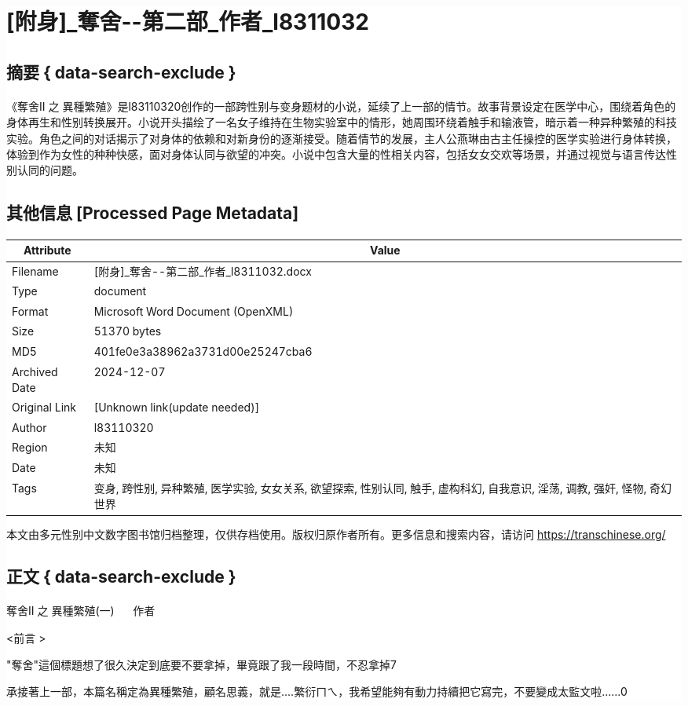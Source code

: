 # [附身]_奪舍--第二部_作者_l8311032



## 摘要  { data-search-exclude }


《奪舍Ⅱ 之 異種繁殖》是l83110320创作的一部跨性别与变身题材的小说，延续了上一部的情节。故事背景设定在医学中心，围绕着角色的身体再生和性别转换展开。小说开头描绘了一名女子维持在生物实验室中的情形，她周围环绕着触手和输液管，暗示着一种异种繁殖的科技实验。角色之间的对话揭示了对身体的依赖和对新身份的逐渐接受。随着情节的发展，主人公燕琳由古主任操控的医学实验进行身体转换，体验到作为女性的种种快感，面对身体认同与欲望的冲突。小说中包含大量的性相关内容，包括女女交欢等场景，并通过视觉与语言传达性别认同的问题。



## 其他信息 [Processed Page Metadata]

| Attribute       | Value                                  |
|-----------------|----------------------------------------|
| Filename        | [附身]_奪舍--第二部_作者_l8311032.docx                             |
| Type            | document                                 |
| Format          | Microsoft Word Document (OpenXML)                               |
| Size            | 51370 bytes                           |
| MD5             | 401fe0e3a38962a3731d00e25247cba6                                  |
| Archived Date   | 2024-12-07                             |
| Original Link   | [Unknown link(update needed)]                         |
| Author          | l83110320                               |
| Region          | 未知                               |
| Date            | 未知                                 |
| Tags            | 变身, 跨性别, 异种繁殖, 医学实验, 女女关系, 欲望探索, 性别认同, 触手, 虚构科幻, 自我意识, 淫荡, 调教, 强奸, 怪物, 奇幻世界                                 |

本文由多元性别中文数字图书馆归档整理，仅供存档使用。版权归原作者所有。更多信息和搜索内容，请访问 <https://transchinese.org/>


## 正文 { data-search-exclude }


奪舍Ⅱ 之 異種繁殖(一)      作者



 <前言 >



"奪舍"這個標題想了很久決定到底要不要拿掉，畢竟跟了我一段時間，不忍拿掉7



承接著上一部，本篇名稱定為異種繁殖，顧名思義，就是....繁衍ㄇㄟ，我希望能夠有動力持續把它寫完，不要變成太監文啦......0
